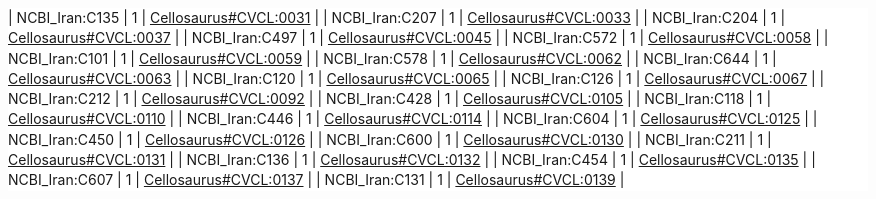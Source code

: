 | NCBI_Iran:C135   |        1 | [Cellosaurus#CVCL:0031](http://purl.obolibrary.org/obo/Cellosaurus#CVCL_0031)                                                                                                                                                               |
| NCBI_Iran:C207   |        1 | [Cellosaurus#CVCL:0033](http://purl.obolibrary.org/obo/Cellosaurus#CVCL_0033)                                                                                                                                                               |
| NCBI_Iran:C204   |        1 | [Cellosaurus#CVCL:0037](http://purl.obolibrary.org/obo/Cellosaurus#CVCL_0037)                                                                                                                                                               |
| NCBI_Iran:C497   |        1 | [Cellosaurus#CVCL:0045](http://purl.obolibrary.org/obo/Cellosaurus#CVCL_0045)                                                                                                                                                               |
| NCBI_Iran:C572   |        1 | [Cellosaurus#CVCL:0058](http://purl.obolibrary.org/obo/Cellosaurus#CVCL_0058)                                                                                                                                                               |
| NCBI_Iran:C101   |        1 | [Cellosaurus#CVCL:0059](http://purl.obolibrary.org/obo/Cellosaurus#CVCL_0059)                                                                                                                                                               |
| NCBI_Iran:C578   |        1 | [Cellosaurus#CVCL:0062](http://purl.obolibrary.org/obo/Cellosaurus#CVCL_0062)                                                                                                                                                               |
| NCBI_Iran:C644   |        1 | [Cellosaurus#CVCL:0063](http://purl.obolibrary.org/obo/Cellosaurus#CVCL_0063)                                                                                                                                                               |
| NCBI_Iran:C120   |        1 | [Cellosaurus#CVCL:0065](http://purl.obolibrary.org/obo/Cellosaurus#CVCL_0065)                                                                                                                                                               |
| NCBI_Iran:C126   |        1 | [Cellosaurus#CVCL:0067](http://purl.obolibrary.org/obo/Cellosaurus#CVCL_0067)                                                                                                                                                               |
| NCBI_Iran:C212   |        1 | [Cellosaurus#CVCL:0092](http://purl.obolibrary.org/obo/Cellosaurus#CVCL_0092)                                                                                                                                                               |
| NCBI_Iran:C428   |        1 | [Cellosaurus#CVCL:0105](http://purl.obolibrary.org/obo/Cellosaurus#CVCL_0105)                                                                                                                                                               |
| NCBI_Iran:C118   |        1 | [Cellosaurus#CVCL:0110](http://purl.obolibrary.org/obo/Cellosaurus#CVCL_0110)                                                                                                                                                               |
| NCBI_Iran:C446   |        1 | [Cellosaurus#CVCL:0114](http://purl.obolibrary.org/obo/Cellosaurus#CVCL_0114)                                                                                                                                                               |
| NCBI_Iran:C604   |        1 | [Cellosaurus#CVCL:0125](http://purl.obolibrary.org/obo/Cellosaurus#CVCL_0125)                                                                                                                                                               |
| NCBI_Iran:C450   |        1 | [Cellosaurus#CVCL:0126](http://purl.obolibrary.org/obo/Cellosaurus#CVCL_0126)                                                                                                                                                               |
| NCBI_Iran:C600   |        1 | [Cellosaurus#CVCL:0130](http://purl.obolibrary.org/obo/Cellosaurus#CVCL_0130)                                                                                                                                                               |
| NCBI_Iran:C211   |        1 | [Cellosaurus#CVCL:0131](http://purl.obolibrary.org/obo/Cellosaurus#CVCL_0131)                                                                                                                                                               |
| NCBI_Iran:C136   |        1 | [Cellosaurus#CVCL:0132](http://purl.obolibrary.org/obo/Cellosaurus#CVCL_0132)                                                                                                                                                               |
| NCBI_Iran:C454   |        1 | [Cellosaurus#CVCL:0135](http://purl.obolibrary.org/obo/Cellosaurus#CVCL_0135)                                                                                                                                                               |
| NCBI_Iran:C607   |        1 | [Cellosaurus#CVCL:0137](http://purl.obolibrary.org/obo/Cellosaurus#CVCL_0137)                                                                                                                                                               |
| NCBI_Iran:C131   |        1 | [Cellosaurus#CVCL:0139](http://purl.obolibrary.org/obo/Cellosaurus#CVCL_0139)                                                                                                                                                               |
